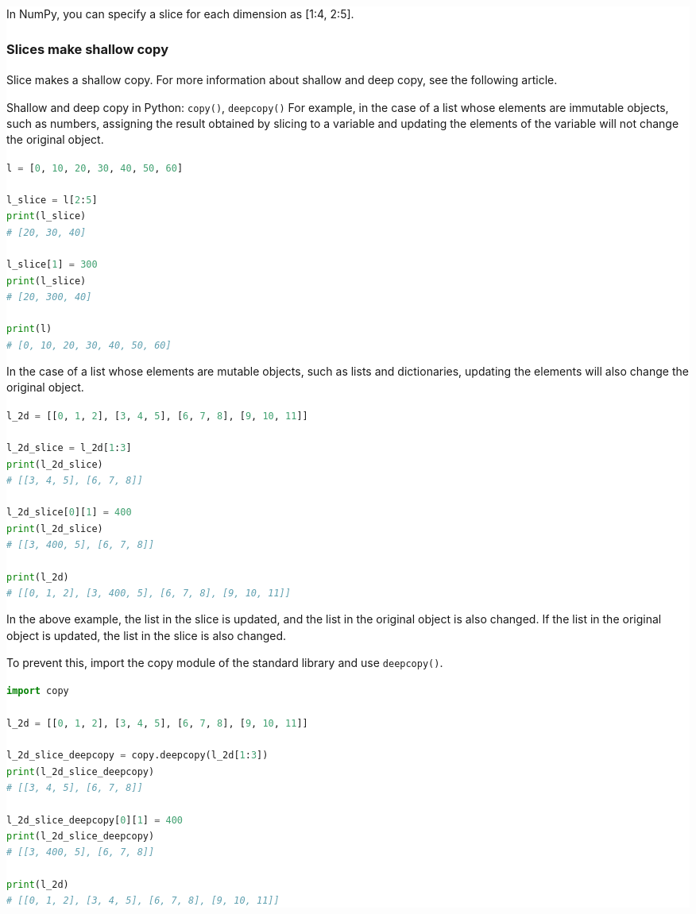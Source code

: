 In NumPy, you can specify a slice for each dimension as [1:4, 2:5].

### Slices make shallow copy
Slice makes a shallow copy. For more information about shallow and deep copy, see the following article.

Shallow and deep copy in Python: ```copy()```, ```deepcopy()```
For example, in the case of a list whose elements are immutable objects, such as numbers, assigning the result obtained by slicing to a variable and updating the elements of the variable will not change the original object.
```python
l = [0, 10, 20, 30, 40, 50, 60]

l_slice = l[2:5]
print(l_slice)
# [20, 30, 40]

l_slice[1] = 300
print(l_slice)
# [20, 300, 40]

print(l)
# [0, 10, 20, 30, 40, 50, 60]
```
In the case of a list whose elements are mutable objects, such as lists and dictionaries, updating the elements will also change the original object.
```python
l_2d = [[0, 1, 2], [3, 4, 5], [6, 7, 8], [9, 10, 11]]

l_2d_slice = l_2d[1:3]
print(l_2d_slice)
# [[3, 4, 5], [6, 7, 8]]

l_2d_slice[0][1] = 400
print(l_2d_slice)
# [[3, 400, 5], [6, 7, 8]]

print(l_2d)
# [[0, 1, 2], [3, 400, 5], [6, 7, 8], [9, 10, 11]]
```
In the above example, the list in the slice is updated, and the list in the original object is also changed. If the list in the original object is updated, the list in the slice is also changed.

To prevent this, import the copy module of the standard library and use ```deepcopy()```.
```python
import copy

l_2d = [[0, 1, 2], [3, 4, 5], [6, 7, 8], [9, 10, 11]]

l_2d_slice_deepcopy = copy.deepcopy(l_2d[1:3])
print(l_2d_slice_deepcopy)
# [[3, 4, 5], [6, 7, 8]]

l_2d_slice_deepcopy[0][1] = 400
print(l_2d_slice_deepcopy)
# [[3, 400, 5], [6, 7, 8]]

print(l_2d)
# [[0, 1, 2], [3, 4, 5], [6, 7, 8], [9, 10, 11]]
```
